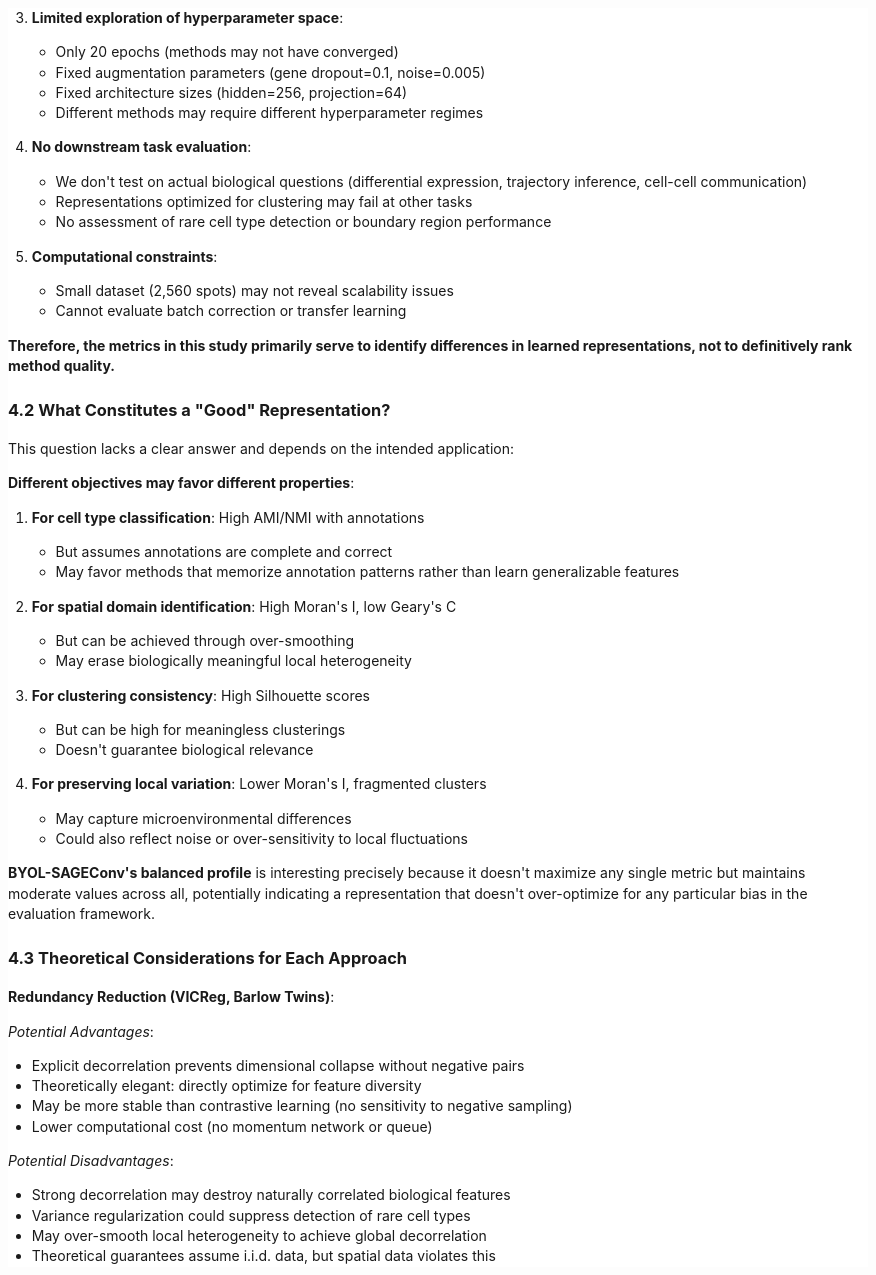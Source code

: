 3. **Limited exploration of hyperparameter space**:
   - Only 20 epochs (methods may not have converged)
   - Fixed augmentation parameters (gene dropout=0.1, noise=0.005)
   - Fixed architecture sizes (hidden=256, projection=64)
   - Different methods may require different hyperparameter regimes

4. **No downstream task evaluation**:
   - We don't test on actual biological questions (differential expression, trajectory inference, cell-cell communication)
   - Representations optimized for clustering may fail at other tasks
   - No assessment of rare cell type detection or boundary region performance

5. **Computational constraints**:
   - Small dataset (2,560 spots) may not reveal scalability issues
   - Cannot evaluate batch correction or transfer learning

**Therefore, the metrics in this study primarily serve to identify differences in learned representations, not to definitively rank method quality.**

### 4.2 What Constitutes a "Good" Representation?

This question lacks a clear answer and depends on the intended application:

**Different objectives may favor different properties**:

1. **For cell type classification**: High AMI/NMI with annotations
   - But assumes annotations are complete and correct
   - May favor methods that memorize annotation patterns rather than learn generalizable features

2. **For spatial domain identification**: High Moran's I, low Geary's C
   - But can be achieved through over-smoothing
   - May erase biologically meaningful local heterogeneity

3. **For clustering consistency**: High Silhouette scores
   - But can be high for meaningless clusterings
   - Doesn't guarantee biological relevance

4. **For preserving local variation**: Lower Moran's I, fragmented clusters
   - May capture microenvironmental differences
   - Could also reflect noise or over-sensitivity to local fluctuations

**BYOL-SAGEConv's balanced profile** is interesting precisely because it doesn't maximize any single metric but maintains moderate values across all, potentially indicating a representation that doesn't over-optimize for any particular bias in the evaluation framework.

### 4.3 Theoretical Considerations for Each Approach

**Redundancy Reduction (VICReg, Barlow Twins)**:

*Potential Advantages*:
- Explicit decorrelation prevents dimensional collapse without negative pairs
- Theoretically elegant: directly optimize for feature diversity
- May be more stable than contrastive learning (no sensitivity to negative sampling)
- Lower computational cost (no momentum network or queue)

*Potential Disadvantages*:
- Strong decorrelation may destroy naturally correlated biological features
- Variance regularization could suppress detection of rare cell types
- May over-smooth local heterogeneity to achieve global decorrelation
- Theoretical guarantees assume i.i.d. data, but spatial data violates this
